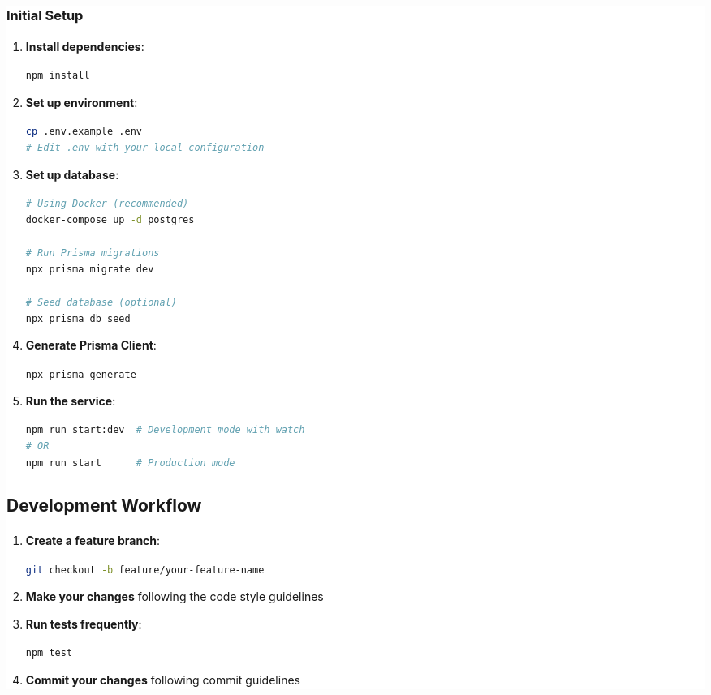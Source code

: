 ### Initial Setup

1. **Install dependencies**:

   ```bash
   npm install
   ```

2. **Set up environment**:

   ```bash
   cp .env.example .env
   # Edit .env with your local configuration
   ```

3. **Set up database**:

   ```bash
   # Using Docker (recommended)
   docker-compose up -d postgres

   # Run Prisma migrations
   npx prisma migrate dev

   # Seed database (optional)
   npx prisma db seed
   ```

4. **Generate Prisma Client**:

   ```bash
   npx prisma generate
   ```

5. **Run the service**:

   ```bash
   npm run start:dev  # Development mode with watch
   # OR
   npm run start      # Production mode
   ```

## Development Workflow

1. **Create a feature branch**:

   ```bash
   git checkout -b feature/your-feature-name
   ```

2. **Make your changes** following the code style guidelines

3. **Run tests frequently**:

   ```bash
   npm test
   ```

4. **Commit your changes** following commit guidelines
